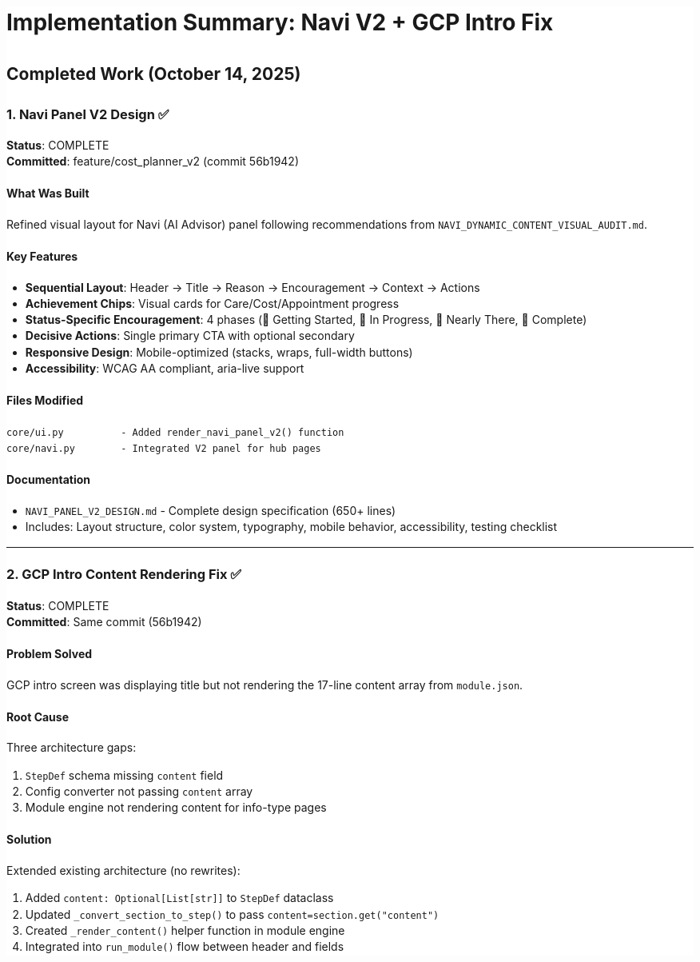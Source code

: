 # Implementation Summary: Navi V2 + GCP Intro Fix

## Completed Work (October 14, 2025)

### 1. Navi Panel V2 Design ✅
**Status**: COMPLETE  
**Committed**: feature/cost_planner_v2 (commit 56b1942)

#### What Was Built
Refined visual layout for Navi (AI Advisor) panel following recommendations from `NAVI_DYNAMIC_CONTENT_VISUAL_AUDIT.md`.

#### Key Features
- **Sequential Layout**: Header → Title → Reason → Encouragement → Context → Actions
- **Achievement Chips**: Visual cards for Care/Cost/Appointment progress
- **Status-Specific Encouragement**: 4 phases (🚀 Getting Started, 💪 In Progress, 🎯 Nearly There, 🎉 Complete)
- **Decisive Actions**: Single primary CTA with optional secondary
- **Responsive Design**: Mobile-optimized (stacks, wraps, full-width buttons)
- **Accessibility**: WCAG AA compliant, aria-live support

#### Files Modified
```
core/ui.py          - Added render_navi_panel_v2() function
core/navi.py        - Integrated V2 panel for hub pages
```

#### Documentation
- `NAVI_PANEL_V2_DESIGN.md` - Complete design specification (650+ lines)
- Includes: Layout structure, color system, typography, mobile behavior, accessibility, testing checklist

---

### 2. GCP Intro Content Rendering Fix ✅
**Status**: COMPLETE  
**Committed**: Same commit (56b1942)

#### Problem Solved
GCP intro screen was displaying title but not rendering the 17-line content array from `module.json`.

#### Root Cause
Three architecture gaps:
1. `StepDef` schema missing `content` field
2. Config converter not passing `content` array
3. Module engine not rendering content for info-type pages

#### Solution
Extended existing architecture (no rewrites):
1. Added `content: Optional[List[str]]` to `StepDef` dataclass
2. Updated `_convert_section_to_step()` to pass `content=section.get("content")`
3. Created `_render_content()` helper function in module engine
4. Integrated into `run_module()` flow between header and fields

